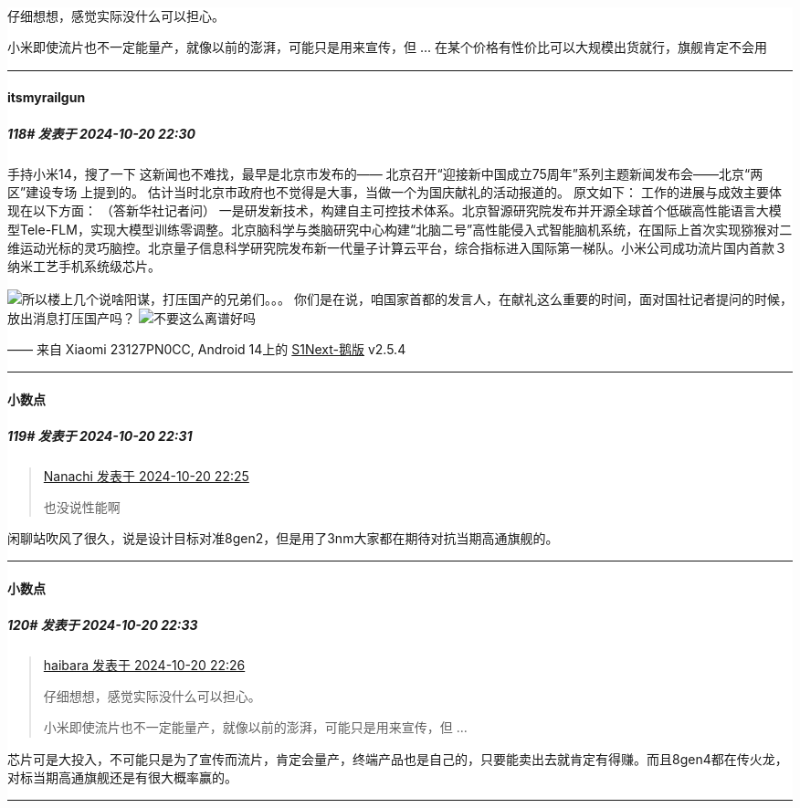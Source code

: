 仔细想想，感觉实际没什么可以担心。

小米即使流片也不一定能量产，就像以前的澎湃，可能只是用来宣传，但 ...</blockquote>
在某个价格有性价比可以大规模出货就行，旗舰肯定不会用

*****

####  itsmyrailgun  
##### 118#       发表于 2024-10-20 22:30

手持小米14，搜了一下
这新闻也不难找，最早是北京市发布的——
北京召开“迎接新中国成立75周年”系列主题新闻发布会——北京“两区”建设专场
上提到的。
估计当时北京市政府也不觉得是大事，当做一个为国庆献礼的活动报道的。
原文如下：
工作的进展与成效主要体现在以下方面：
（答新华社记者问）
一是研发新技术，构建自主可控技术体系。北京智源研究院发布并开源全球首个低碳高性能语言大模型Tele-FLM，实现大模型训练零调整。北京脑科学与类脑研究中心构建“北脑二号”高性能侵入式智能脑机系统，在国际上首次实现猕猴对二维运动光标的灵巧脑控。北京量子信息科学研究院发布新一代量子计算云平台，综合指标进入国际第一梯队。小米公司成功流片国内首款３纳米工艺手机系统级芯片。

<img src="https://static.saraba1st.com/image/smiley/face2017/001.png" referrerpolicy="no-referrer">所以楼上几个说啥阳谋，打压国产的兄弟们。。。
你们是在说，咱国家首都的发言人，在献礼这么重要的时间，面对国社记者提问的时候，放出消息打压国产吗？
<img src="https://static.saraba1st.com/image/smiley/face2017/068.png" referrerpolicy="no-referrer">不要这么离谱好吗

—— 来自 Xiaomi 23127PN0CC, Android 14上的 [S1Next-鹅版](https://github.com/ykrank/S1-Next/releases) v2.5.4


*****

####  小数点  
##### 119#       发表于 2024-10-20 22:31

<blockquote><a href="httphttps://bbs.saraba1st.com/2b/forum.php?mod=redirect&amp;goto=findpost&amp;pid=66501291&amp;ptid=2203891" target="_blank">Nanachi 发表于 2024-10-20 22:25</a>

也没说性能啊</blockquote>
闲聊站吹风了很久，说是设计目标对准8gen2，但是用了3nm大家都在期待对抗当期高通旗舰的。

*****

####  小数点  
##### 120#       发表于 2024-10-20 22:33

<blockquote><a href="httphttps://bbs.saraba1st.com/2b/forum.php?mod=redirect&amp;goto=findpost&amp;pid=66501294&amp;ptid=2203891" target="_blank">haibara 发表于 2024-10-20 22:26</a>

仔细想想，感觉实际没什么可以担心。

小米即使流片也不一定能量产，就像以前的澎湃，可能只是用来宣传，但 ...</blockquote>
芯片可是大投入，不可能只是为了宣传而流片，肯定会量产，终端产品也是自己的，只要能卖出去就肯定有得赚。而且8gen4都在传火龙，对标当期高通旗舰还是有很大概率赢的。


*****
